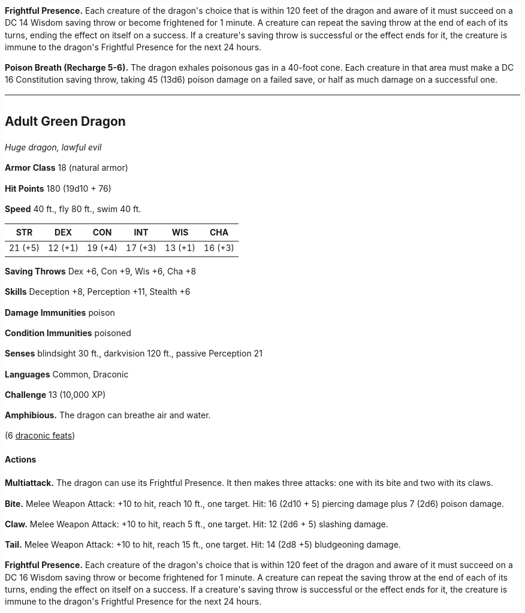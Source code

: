 **Frightful Presence.** Each creature of the dragon's choice that is within 120 feet of the dragon and aware of it must succeed on a DC 14 Wisdom saving throw or become frightened for 1 minute. A creature can repeat the saving throw at the end of each of its turns, ending the effect on itself on a success. If a creature's saving throw is successful or the effect ends for it, the creature is immune to the dragon's Frightful Presence for the next 24 hours.

**Poison Breath (Recharge 5-6).** The dragon exhales poisonous gas in a 40-foot cone. Each creature in that area must make a DC 16 Constitution saving throw, taking 45 (13d6) poison damage on a failed save, or half as much damage on a successful one.

---

## Adult Green Dragon
*Huge dragon, lawful evil*

**Armor Class** 18 (natural armor)

**Hit Points** 180 (19d10 + 76)

**Speed** 40 ft., fly 80 ft., swim 40 ft.

**STR**|**DEX**|**CON**|**INT**|**WIS**|**CHA**
-------|-------|-------|-------|-------|-------
21 (+5)|12 (+1)|19 (+4)|17 (+3)|13 (+1)|16 (+3)

**Saving Throws** Dex +6, Con +9, Wis +6, Cha +8

**Skills** Deception +8, Perception +11, Stealth +6

**Damage Immunities** poison

**Condition Immunities** poisoned

**Senses** blindsight 30 ft., darkvision 120 ft., passive Perception 21

**Languages** Common, Draconic

**Challenge** 13 (10,000 XP)

**Amphibious.** The dragon can breathe air and water.

(6 [draconic feats](DraconicFeats.md))

#### Actions
**Multiattack.** The dragon can use its Frightful Presence. It then makes three attacks: one with its bite and two with its claws.

**Bite.** Melee Weapon Attack: +10 to hit, reach 10 ft., one target. Hit: 16 (2d10 + 5) piercing damage plus 7 (2d6) poison damage.

**Claw.** Melee Weapon Attack: +10 to hit, reach 5 ft., one target. Hit: 12 (2d6 + 5) slashing damage.

**Tail.** Melee Weapon Attack: +10 to hit, reach 15 ft., one target. Hit: 14 (2d8 +5) bludgeoning damage.

**Frightful Presence.** Each creature of the dragon's choice that is within 120 feet of the dragon and aware of it must succeed on a DC 16 Wisdom saving throw or become frightened for 1 minute. A creature can repeat the saving throw at the end of each of its turns, ending the effect on itself on a success. If a creature's saving throw is successful or the effect ends for it, the creature is immune to the dragon's Frightful Presence for the next 24 hours.
